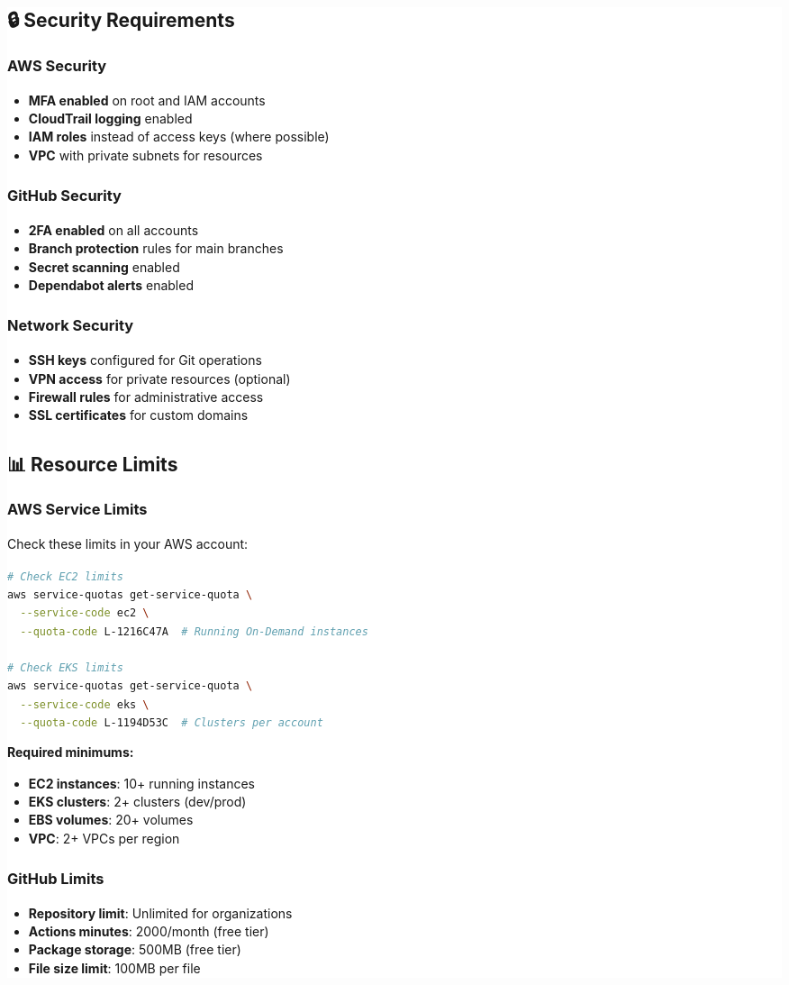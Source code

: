 ## 🔒 Security Requirements

### AWS Security

- **MFA enabled** on root and IAM accounts
- **CloudTrail logging** enabled
- **IAM roles** instead of access keys (where possible)
- **VPC** with private subnets for resources

### GitHub Security

- **2FA enabled** on all accounts
- **Branch protection** rules for main branches
- **Secret scanning** enabled
- **Dependabot alerts** enabled

### Network Security

- **SSH keys** configured for Git operations
- **VPN access** for private resources (optional)
- **Firewall rules** for administrative access
- **SSL certificates** for custom domains

## 📊 Resource Limits

### AWS Service Limits

Check these limits in your AWS account:

```bash
# Check EC2 limits
aws service-quotas get-service-quota \
  --service-code ec2 \
  --quota-code L-1216C47A  # Running On-Demand instances

# Check EKS limits
aws service-quotas get-service-quota \
  --service-code eks \
  --quota-code L-1194D53C  # Clusters per account
```

**Required minimums:**

- **EC2 instances**: 10+ running instances
- **EKS clusters**: 2+ clusters (dev/prod)
- **EBS volumes**: 20+ volumes
- **VPC**: 2+ VPCs per region

### GitHub Limits

- **Repository limit**: Unlimited for organizations
- **Actions minutes**: 2000/month (free tier)
- **Package storage**: 500MB (free tier)
- **File size limit**: 100MB per file
